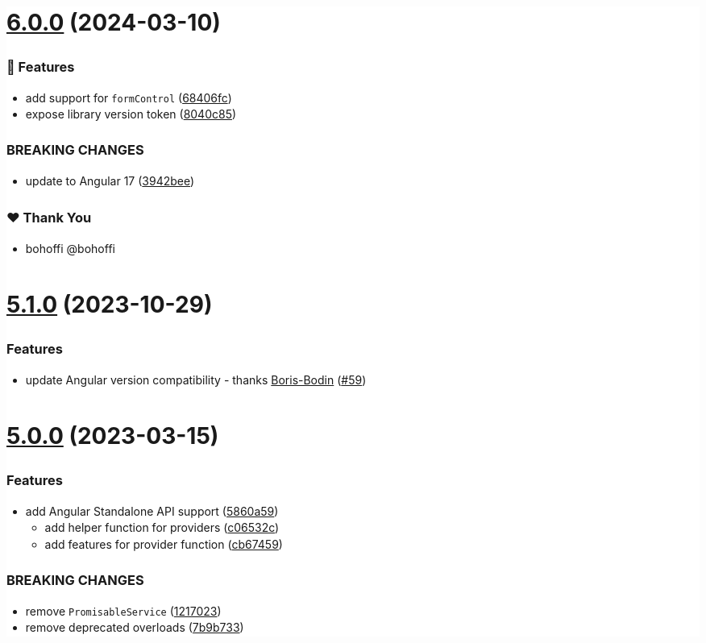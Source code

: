 <a name="6.0.0"></a>

# [6.0.0](https://github.com/bohoffi/ngx-localstorage/compare/5.1.0...6.0.0) (2024-03-10)

### 🚀 Features

- add support for `formControl` ([68406fc](https://github.com/bohoffi/ngx-localstorage/commit/68406fc))
- expose library version token ([8040c85](https://github.com/bohoffi/ngx-localstorage/commit/8040c85))

### BREAKING CHANGES

- update to Angular 17 ([3942bee](https://github.com/bohoffi/ngx-localstorage/commit/3942bee))

### ❤️ Thank You

- bohoffi @bohoffi

<a name="5.1.0"></a>

# [5.1.0](https://github.com/bohoffi/ngx-localstorage/compare/5.0.0...5.1.0) (2023-10-29)

### Features

- update Angular version compatibility - thanks [Boris-Bodin](https://github.com/Boris-Bodin) ([#59](https://github.com/bohoffi/ngx-localstorage/pull/59))

<a name="5.0.0"></a>

# [5.0.0](https://github.com/bohoffi/ngx-localstorage/compare/4.0.0...5.0.0) (2023-03-15)

### Features

- add Angular Standalone API support ([5860a59](https://github.com/bohoffi/ngx-localstorage/commit/5860a59cd7e7a71b5e5f6c928429a172b981ccc2))
  - add helper function for providers ([c06532c](https://github.com/bohoffi/ngx-localstorage/commit/c06532c36e90c6738a7fe0cb79b47316ecf08106))
  - add features for provider function ([cb67459](https://github.com/bohoffi/ngx-localstorage/commit/cb674592317b331e0d78a93d5d229e9ad0997edf))

### BREAKING CHANGES

- remove `PromisableService` ([1217023](https://github.com/bohoffi/ngx-localstorage/commit/1217023e1d33825fefb1a5f9a18452394f10aab0))
- remove deprecated overloads ([7b9b733](https://github.com/bohoffi/ngx-localstorage/tree/7b9b733eec3e671604b6e5857e8619222ef5fc49))
